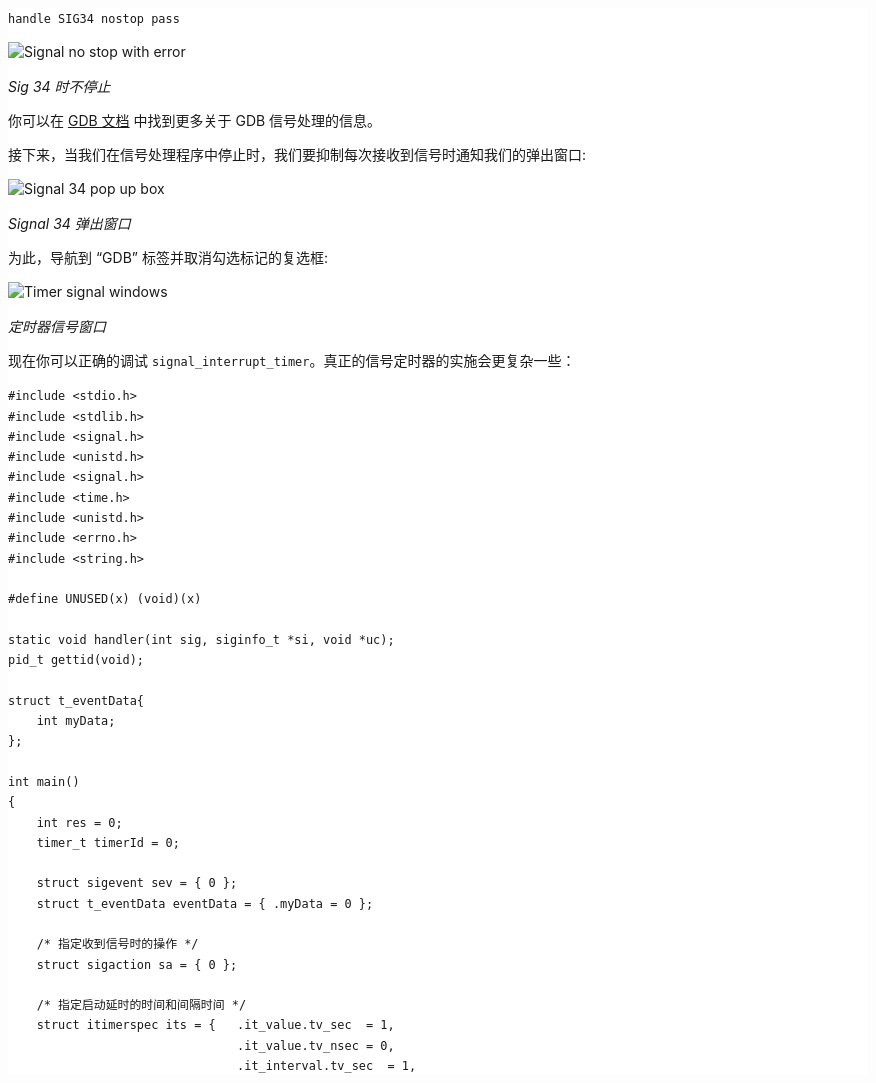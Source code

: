 

```
handle SIG34 nostop pass

```

![Signal no stop with error](/data/attachment/album/202301/09/150243k77a3mel2h3acqa8.png)


*Sig 34 时不停止*


你可以在 [GDB 文档](https://sourceware.org/gdb/onlinedocs/gdb/Signals.html) 中找到更多关于 GDB 信号处理的信息。


接下来，当我们在信号处理程序中停止时，我们要抑制每次接收到信号时通知我们的弹出窗口:


![Signal 34 pop up box](/data/attachment/album/202301/09/150243bjuu46jvuyv6jl21.png)


*Signal 34 弹出窗口*


为此，导航到 “GDB” 标签并取消勾选标记的复选框:


![Timer signal windows](/data/attachment/album/202301/09/150244fpygi1i419yz4kyy.png)


*定时器信号窗口*


现在你可以正确的调试 `signal_interrupt_timer`。真正的信号定时器的实施会更复杂一些：



```
#include <stdio.h>
#include <stdlib.h>
#include <signal.h>
#include <unistd.h>
#include <signal.h>
#include <time.h>
#include <unistd.h>
#include <errno.h>
#include <string.h>

#define UNUSED(x) (void)(x)

static void handler(int sig, siginfo_t *si, void *uc);
pid_t gettid(void);

struct t_eventData{
    int myData;
};

int main()
{
    int res = 0;
    timer_t timerId = 0;

    struct sigevent sev = { 0 };
    struct t_eventData eventData = { .myData = 0 };

    /* 指定收到信号时的操作 */
    struct sigaction sa = { 0 };

    /* 指定启动延时的时间和间隔时间 */
    struct itimerspec its = {   .it_value.tv_sec  = 1,
                                .it_value.tv_nsec = 0,
                                .it_interval.tv_sec  = 1,
```
